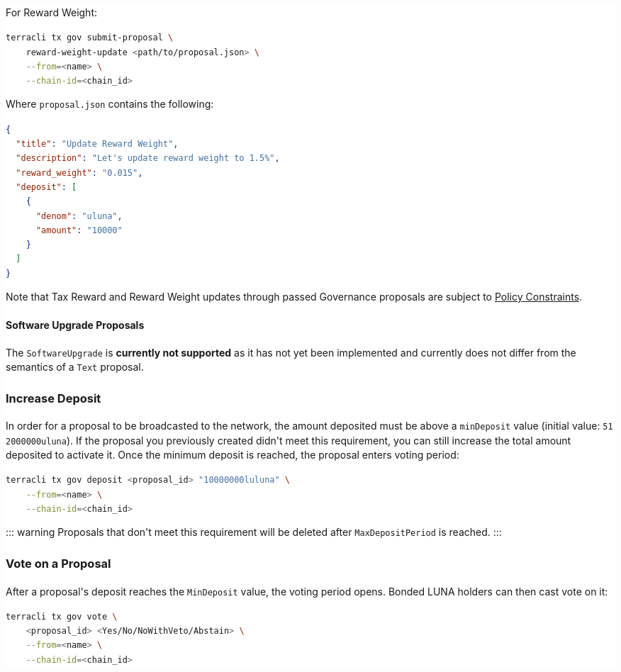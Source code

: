 For Reward Weight:

```bash
terracli tx gov submit-proposal \
    reward-weight-update <path/to/proposal.json> \
    --from=<name> \
    --chain-id=<chain_id>
```

Where `proposal.json` contains the following:

```json
{
  "title": "Update Reward Weight",
  "description": "Let's update reward weight to 1.5%",
  "reward_weight": "0.015",
  "deposit": [
    {
      "denom": "uluna",
      "amount": "10000"
    }
  ]
}
```

Note that Tax Reward and Reward Weight updates through passed Governance proposals are subject to [Policy Constraints](../dev/spec-treasury.md#policy-constraints).

#### Software Upgrade Proposals

The `SoftwareUpgrade` is **currently not supported** as it has not yet been implemented and currently does not differ from the semantics of a `Text` proposal.

### Increase Deposit

In order for a proposal to be broadcasted to the network, the amount deposited must be above a `minDeposit` value (initial value: `512000000uluna`). If the proposal you previously created didn't meet this requirement, you can still increase the total amount deposited to activate it. Once the minimum deposit is reached, the proposal enters voting period:

```bash
terracli tx gov deposit <proposal_id> "10000000luluna" \
    --from=<name> \
    --chain-id=<chain_id>
```

::: warning
Proposals that don't meet this requirement will be deleted after `MaxDepositPeriod` is reached.
:::

### Vote on a Proposal

After a proposal's deposit reaches the `MinDeposit` value, the voting period opens. Bonded LUNA holders can then cast vote on it:

```bash
terracli tx gov vote \
    <proposal_id> <Yes/No/NoWithVeto/Abstain> \
    --from=<name> \
    --chain-id=<chain_id>
```
